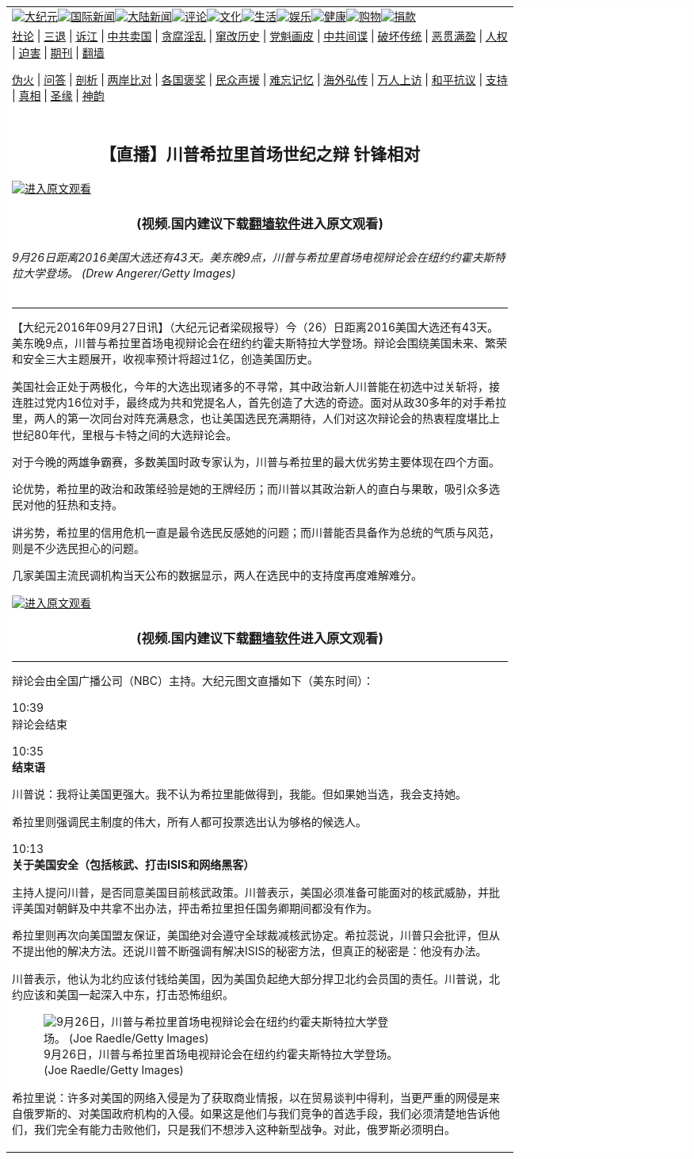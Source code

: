 <a name="1" id="1" target="_blank"></a><span id="1"></span>
<table align=center border="0"><tr><td colspan="2" VALIGN=TOP><a href="/gb/nsc413.md#1"><img src="https://raw.githubusercontent.com/s2531/www/master/t/djy/1.jpg" title="大纪元"></a><a href="/gb/n24hr.md#1"><img src="https://raw.githubusercontent.com/s2531/www/master/t/djy/3.jpg" title="国际新闻"></a><a href="/gb/nsc413.md#1"><img src="https://raw.githubusercontent.com/s2531/www/master/t/djy/4.jpg" title="大陆新闻"></a><a href="/gb/news392.md#1"><img src="https://raw.githubusercontent.com/s2531/www/master/t/djy/5.jpg" title="评论"></a><a href="/gb/news2007.md#1"><img src="https://raw.githubusercontent.com/s2531/www/master/t/djy/6.jpg" title="文化"></a><a href="/gb/news2008.md#1"><img src="https://raw.githubusercontent.com/s2531/www/master/t/djy/7.jpg" title="生活"></a><a href="/gb/ncyule.md#1"><img src="https://raw.githubusercontent.com/s2531/www/master/t/djy/8.jpg" title="娱乐"></a><a href="/gb/nsc1002.md#1"><img src="https://raw.githubusercontent.com/s2531/www/master/t/djy/9.jpg" title="健康"><a href="https://www.youlucky.com"><img src="https://raw.githubusercontent.com/s2531/www/master/t/djy/10.jpg" title="购物"></a><a href="https://donate.epochtimes.com/?utm_medium=epochtimes&utm_source=referral&utm_campaign=donate_button_djyarticleheader"><img src="https://raw.githubusercontent.com/s2531/www/master/t/djy/12.jpg" title="捐款"></a></td></tr>
<tr><td colspan="2" VALIGN=TOP><a target="_blank" href="/gb/9p.md#1">社论</a> | <a target="_blank" href="/gb/nf5657.md#1">三退</a> | <a target="_blank" href="/gb/nf6124.md#1">诉江</a> | <a target="_blank" href="/gb/nf1176117.md#1">中共卖国</a> | <a target="_blank" href="/gb/nf5773.md#1">贪腐淫乱</a> | <a target="_blank" href="/gb/nf1176115.md#1">窜改历史</a> | <a target="_blank" href="/gb/nf1176107.md#1">党魁画皮</a> | <a target="_blank" href="/gb/nf1320400.md#1">中共间谍</a> | <a target="_blank" href="/gb/nf1176114.md#1">破坏传统</a> | <a target="_blank" href="https://github.com/s2531/ntdtv/blob/master/gb/prog447_1.md#1">恶贯满盈</a> | <a target="_blank" href="/gb/ncid278.md#1">人权</a> | <a target="_blank" href="/gb/nf1176111.md#1">迫害</a> | <a target="_blank" href="https://gitlab.com/szzdlab/mh-qikan/blob/master/README.md#1">期刊</a> | <a target="_blank" href="https://github.com/bannedbook/fanqiang/wiki">翻墙</a></p><p><a target="_blank" href="/gb/nf5562.md#1">伪火</a> | <a target="_blank" href="/gb/nf4378.md#1">问答</a> | <a target="_blank" href="/gb/nf5792.md#1">剖析</a> | <a target="_blank" href="/gb/nf5735.md#1">两岸比对</a> | <a target="_blank" href="/gb/nf6119.md#1">各国褒奖</a> | <a target="_blank" href="/gb/nf6120.md#1">民众声援</a> | <a target="_blank" href="/gb/nf1188594.md#1">难忘记忆</a> | <a target="_blank" href="/gb/nf3180.md#1">海外弘传</a> | <a target="_blank" href="/gb/nf5410.md#1">万人上访</a> | <a target="_blank" href="https://github.com/s2531/ntdtv/blob/master/gb/prog1530_1.md#1">和平抗议</a> | <a target="_blank" href="/gb/nf4386.md#1">支持</a> | <a target="_blank" href="/gb/nf4389.md#1">真相</a> | <a target="_blank" href="/gb/nf5790.md#1">圣缘</a> | <a target="_blank" href="/gb/nf4786.md#1">神韵</a></td></tr>
<tr><td VALIGN=TOP width="626"><h2 align=center>【直播】川普希拉里首场世纪之辩 针锋相对</h2>
<a href="https://ghcdn.rawgit.org/s2531/vd/master/jump2.htm?id=Tmvfz"><img width="600" src="https://raw.githubusercontent.com/s2531/djy/master/gb/300/djtsp.jpg"title="进入原文观看"  alt="进入原文观看"></a><h3 align=center>(视频.国内建议下载<a href="https://github.com/bannedbook/fanqiang/wiki">翻墙软件</a>进入原文观看)</h3>
<h6>9月26日距离2016美国大选还有43天。美东晚9点，川普与希拉里首场电视辩论会在纽约约霍夫斯特拉大学登场。 (Drew Angerer/Getty Images)
</h6>
<hr>
	<p>【大纪元2016年09月27日讯】（大纪元记者梁砚报导）今（26）日距离2016<ahref="/gb/tag/%E7%BE%8E%E5%9B%BD%E5%A4%A7%E9%80%89.md#1">美国大选</a>还有43天。美东晚9点，<ahref="/gb/tag/%E5%B7%9D%E6%99%AE.md#1">川普</a>与<ahref="/gb/tag/%E5%B8%8C%E6%8B%89%E9%87%8C.md#1">希拉里</a>首场电视辩论会在<ahref="/gb/tag/%E7%BA%BD%E7%BA%A6.md#1">纽约</a>约霍夫斯特拉大学登场。辩论会围绕美国未来、繁荣和安全三大主题展开，收视率预计将超过1亿，创造美国历史。</p>
<p>美国社会正处于两极化，今年的大选出现诸多的不寻常，其中政治新人<ahref="/gb/tag/%E5%B7%9D%E6%99%AE.md#1">川普</a>能在初选中过关斩将，接连胜过党内16位对手，最终成为共和党提名人，首先创造了大选的奇迹。面对从政30多年的对手<ahref="/gb/tag/%E5%B8%8C%E6%8B%89%E9%87%8C.md#1">希拉里</a>，两人的第一次同台对阵充满悬念，也让美国选民充满期待，人们对这次辩论会的热衷程度堪比上世纪80年代，里根与卡特之间的<ahref="/gb/tag/%E5%A4%A7%E9%80%89%E8%BE%A9%E8%AE%BA.md#1">大选辩论</a>会。</p>
<p>对于今晚的两雄争霸赛，多数美国时政专家认为，川普与希拉里的最大优劣势主要体现在四个方面。</p>
<p>论优势，希拉里的政治和政策经验是她的王牌经历；而川普以其政治新人的直白与果敢，吸引众多选民对他的狂热和支持。</p>
<p>讲劣势，希拉里的信用危机一直是最令选民反感她的问题；而川普能否具备作为总统的气质与风范，则是不少选民担心的问题。</p>
<p>几家美国主流民调机构当天公布的数据显示，两人在选民中的支持度再度难解难分。</p>
<p><a src=""></a><a href="https://ghcdn.rawgit.org/s2531/vd/master/jump2.htm?id=Tmvfz"><img width="600" src="https://raw.githubusercontent.com/s2531/djy/master/gb/300/djtsp.jpg" title="进入原文观看"  alt="进入原文观看"></a><h3 align=center>(视频.国内建议下载<a href="https://github.com/bannedbook/fanqiang/wiki">翻墙软件</a>进入原文观看)</h3><hr><a src="https://www.youtube.com/embed/BI9Iu0DEw7U?rel=0" width="640" b="360" frameborder="0" allowfullscreen="allowfullscreen"></a></p>
<p>辩论会由全国广播公司（NBC）主持。大纪元图文直播如下（美东时间）：</p>
<p>10:39<br />
辩论会结束</p>
<p>10:35<br />
<strong>结束语</strong></p>
<p>川普说：我将让美国更强大。我不认为希拉里能做得到，我能。但如果她当选，我会支持她。</p>
<p>希拉里则强调民主制度的伟大，所有人都可投票选出认为够格的候选人。</p>
<p>10:13<br />
<strong>关于美国安全（包括核武、打击ISIS和网络黑客）</strong></p>
<p>主持人提问川普，是否同意美国目前核武政策。川普表示，美国必须准备可能面对的核武威胁，并批评美国对朝鲜及中共拿不出办法，抨击希拉里担任国务卿期间都没有作为。</p>
<p>希拉里则再次向美国盟友保证，美国绝对会遵守全球裁减核武协定。希拉蕊说，川普只会批评，但从不提出他的解决方法。还说川普不断强调有解决ISIS的秘密方法，但真正的秘密是：他没有办法。</p>
<p>川普表示，他认为北约应该付钱给美国，因为美国负起绝大部分捍卫北约会员国的责任。川普说，北约应该和美国一起深入中东，打击恐怖组织。</p>
<figure id="attachment_8340691" style="width: 450px" class="wp-caption aligncenter"><img class="size-medium wp-image-8340691" src="https://i.epochtimes.com/assets/uploads/2016/09/GettyImages-610603830-450x300.jpg" alt="9月26日，川普与希拉里首场电视辩论会在纽约约霍夫斯特拉大学登场。 (Joe Raedle/Getty Images)" width="450" b="300" /><figcaption class="wp-caption-text">9月26日，川普与希拉里首场电视辩论会在<ahref="/gb/tag/%E7%BA%BD%E7%BA%A6.md#1">纽约</a>约霍夫斯特拉大学登场。 (Joe Raedle/Getty Images)</figcaption></figure>
<p>希拉里说：许多对美国的网络入侵是为了获取商业情报，以在贸易谈判中得利，当更严重的网侵是来自俄罗斯的、对美国政府机构的入侵。如果这是他们与我们竞争的首选手段，我们必须清楚地告诉他们，我们完全有能力击败他们，只是我们不想涉入这种新型战争。对此，俄罗斯必须明白。</p>